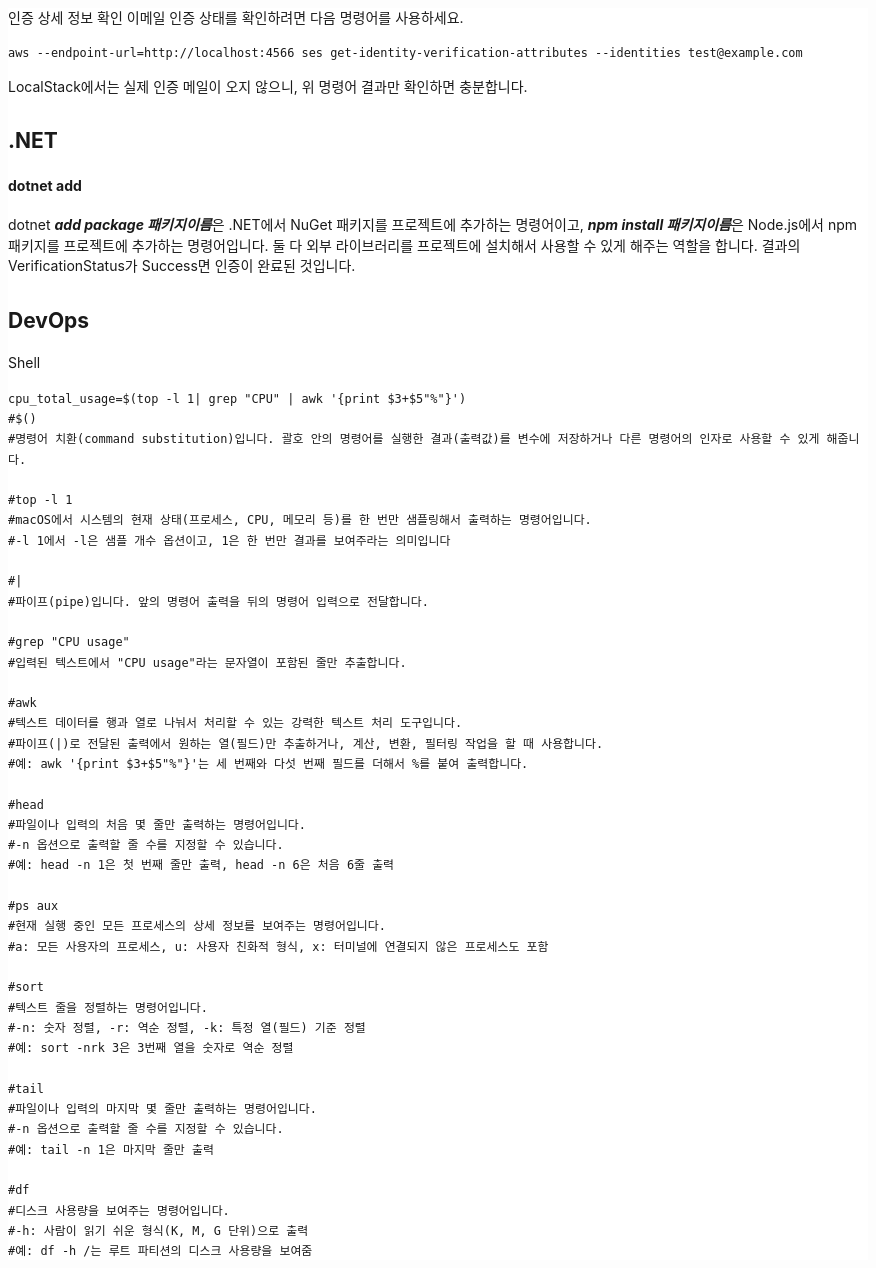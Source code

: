
인증 상세 정보 확인
이메일 인증 상태를 확인하려면 다음 명령어를 사용하세요.
```
aws --endpoint-url=http://localhost:4566 ses get-identity-verification-attributes --identities test@example.com
```
LocalStack에서는 실제 인증 메일이 오지 않으니, 위 명령어 결과만 확인하면 충분합니다.


## .NET

#### dotnet add
dotnet ***add package 패키지이름***은 .NET에서 NuGet 패키지를 프로젝트에 추가하는 명령어이고,
***npm install 패키지이름***은 Node.js에서 npm 패키지를 프로젝트에 추가하는 명령어입니다.
둘 다 외부 라이브러리를 프로젝트에 설치해서 사용할 수 있게 해주는 역할을 합니다.
결과의 VerificationStatus가 Success면 인증이 완료된 것입니다.



## DevOps
Shell
```shell
cpu_total_usage=$(top -l 1| grep "CPU" | awk '{print $3+$5"%"}')
#$()
#명령어 치환(command substitution)입니다. 괄호 안의 명령어를 실행한 결과(출력값)를 변수에 저장하거나 다른 명령어의 인자로 사용할 수 있게 해줍니다.

#top -l 1
#macOS에서 시스템의 현재 상태(프로세스, CPU, 메모리 등)를 한 번만 샘플링해서 출력하는 명령어입니다.
#-l 1에서 -l은 샘플 개수 옵션이고, 1은 한 번만 결과를 보여주라는 의미입니다

#|
#파이프(pipe)입니다. 앞의 명령어 출력을 뒤의 명령어 입력으로 전달합니다.

#grep "CPU usage"
#입력된 텍스트에서 "CPU usage"라는 문자열이 포함된 줄만 추출합니다.

#awk
#텍스트 데이터를 행과 열로 나눠서 처리할 수 있는 강력한 텍스트 처리 도구입니다.
#파이프(|)로 전달된 출력에서 원하는 열(필드)만 추출하거나, 계산, 변환, 필터링 작업을 할 때 사용합니다.
#예: awk '{print $3+$5"%"}'는 세 번째와 다섯 번째 필드를 더해서 %를 붙여 출력합니다.

#head
#파일이나 입력의 처음 몇 줄만 출력하는 명령어입니다.
#-n 옵션으로 출력할 줄 수를 지정할 수 있습니다.
#예: head -n 1은 첫 번째 줄만 출력, head -n 6은 처음 6줄 출력

#ps aux
#현재 실행 중인 모든 프로세스의 상세 정보를 보여주는 명령어입니다.
#a: 모든 사용자의 프로세스, u: 사용자 친화적 형식, x: 터미널에 연결되지 않은 프로세스도 포함

#sort
#텍스트 줄을 정렬하는 명령어입니다.
#-n: 숫자 정렬, -r: 역순 정렬, -k: 특정 열(필드) 기준 정렬
#예: sort -nrk 3은 3번째 열을 숫자로 역순 정렬

#tail
#파일이나 입력의 마지막 몇 줄만 출력하는 명령어입니다.
#-n 옵션으로 출력할 줄 수를 지정할 수 있습니다.
#예: tail -n 1은 마지막 줄만 출력

#df
#디스크 사용량을 보여주는 명령어입니다.
#-h: 사람이 읽기 쉬운 형식(K, M, G 단위)으로 출력
#예: df -h /는 루트 파티션의 디스크 사용량을 보여줌
```